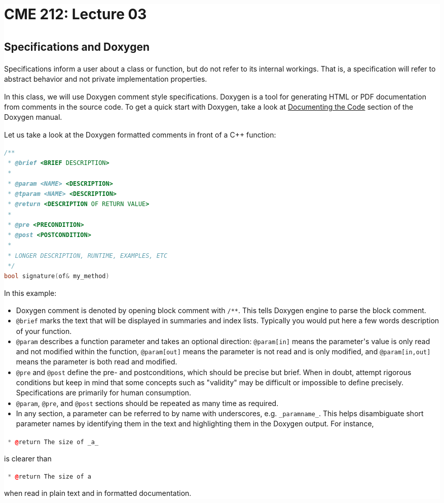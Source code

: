 # CME 212: Lecture 03

## Specifications and Doxygen

Specifications inform a user about a class or function, but do not refer
to its internal workings. That is, a specification will refer to abstract
behavior and not private implementation properties.

In this class, we will use Doxygen comment style specifications.
Doxygen is a tool for generating HTML or PDF documentation from comments
in the source code. To get a quick start with Doxygen, take a look at
[Documenting the Code](http://www.doxygen.nl/manual/docblocks.html)
section of the Doxygen manual.

Let us take a look at the Doxygen formatted comments in front of a C++ function:
```c++
/**
 * @brief <BRIEF DESCRIPTION>
 *
 * @param <NAME> <DESCRIPTION>
 * @tparam <NAME> <DESCRIPTION>
 * @return <DESCRIPTION OF RETURN VALUE>
 *
 * @pre <PRECONDITION>
 * @post <POSTCONDITION>
 *
 * LONGER DESCRIPTION, RUNTIME, EXAMPLES, ETC 
 */
bool signature(of& my_method)
```
In this example:
* Doxygen comment is denoted by opening block comment with `/**`. This tells Doxygen engine
to parse the block comment.
* `@brief` marks the text that will be displayed in summaries and index lists. Typically you would put here a few words description
of your function.
* `@param` describes a function parameter and takes an optional direction: `@param[in]` means the parameter's value is only read and not modified within the function, `@param[out]` means the parameter is not read and is only modified, and `@param[in,out]` means the parameter is both read and modified.
* `@pre` and `@post` define the pre- and postconditions, which should be precise but brief. When in doubt, attempt rigorous conditions but keep in mind that some concepts such as "validity" may be difficult or impossible to define precisely. Specifications are primarily for human consumption.
* `@param`, `@pre`, and `@post` sections should be repeated as many time as required.
* In any section, a parameter can be referred to by name with underscores, e.g. `_paramname_`. This helps disambiguate short parameter names by identifying them in the text and highlighting them in the Doxygen output. For instance, 
```c++
 * @return The size of _a_
```
is clearer than 
```c++
 * @return The size of a
```
when read in plain text and in formatted documentation.

